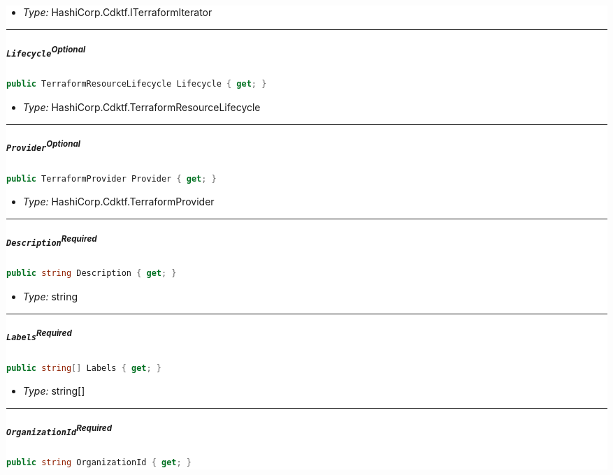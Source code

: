 - *Type:* HashiCorp.Cdktf.ITerraformIterator

---

##### `Lifecycle`<sup>Optional</sup> <a name="Lifecycle" id="@cdktf/provider-hcp.dataHcpWaypointTemplate.DataHcpWaypointTemplate.property.lifecycle"></a>

```csharp
public TerraformResourceLifecycle Lifecycle { get; }
```

- *Type:* HashiCorp.Cdktf.TerraformResourceLifecycle

---

##### `Provider`<sup>Optional</sup> <a name="Provider" id="@cdktf/provider-hcp.dataHcpWaypointTemplate.DataHcpWaypointTemplate.property.provider"></a>

```csharp
public TerraformProvider Provider { get; }
```

- *Type:* HashiCorp.Cdktf.TerraformProvider

---

##### `Description`<sup>Required</sup> <a name="Description" id="@cdktf/provider-hcp.dataHcpWaypointTemplate.DataHcpWaypointTemplate.property.description"></a>

```csharp
public string Description { get; }
```

- *Type:* string

---

##### `Labels`<sup>Required</sup> <a name="Labels" id="@cdktf/provider-hcp.dataHcpWaypointTemplate.DataHcpWaypointTemplate.property.labels"></a>

```csharp
public string[] Labels { get; }
```

- *Type:* string[]

---

##### `OrganizationId`<sup>Required</sup> <a name="OrganizationId" id="@cdktf/provider-hcp.dataHcpWaypointTemplate.DataHcpWaypointTemplate.property.organizationId"></a>

```csharp
public string OrganizationId { get; }
```
